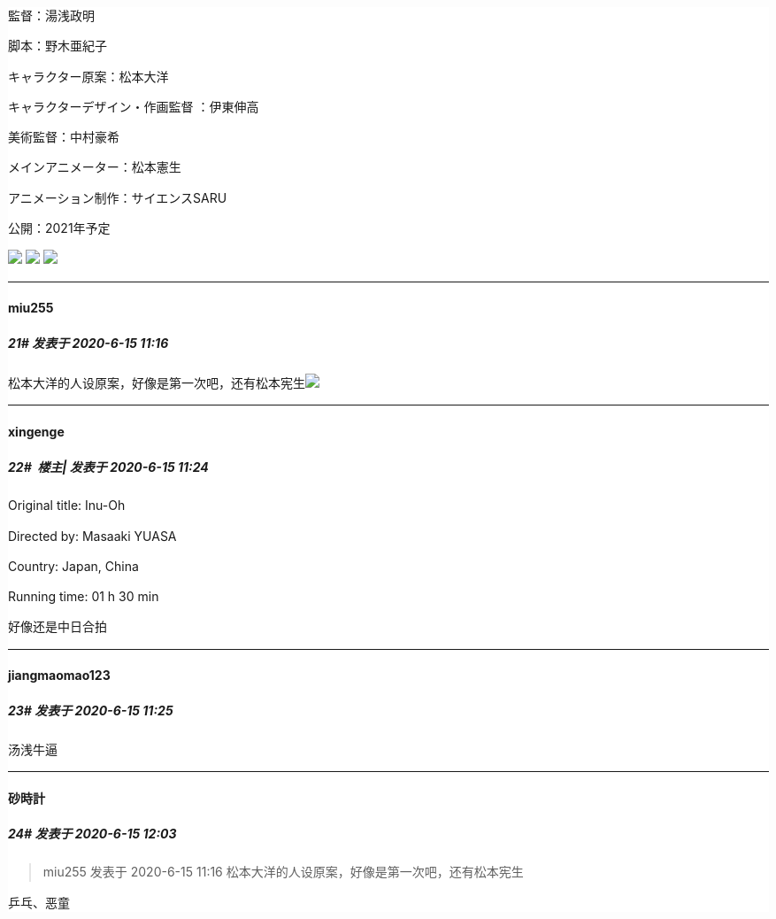 監督：湯浅政明

脚本：野木亜紀子

キャラクター原案：松本大洋

キャラクターデザイン・作画監督 ：伊東伸高

美術監督：中村豪希

メインアニメーター：松本憲生

アニメーション制作：サイエンスSARU

公開：2021年予定

<img src="https://img.vim-cn.com/e2/50b5e9acd0a3f534390ffd07b12eb451f39e6c.jpg" referrerpolicy="no-referrer">
<img src="https://img.vim-cn.com/15/51df90afcfc02e16f58b1ee6f7349c8fc82357.jpg" referrerpolicy="no-referrer">
<img src="https://img.vim-cn.com/3d/22edcdcf278088bebe4d267aa6fb33c25a76b7.jpg" referrerpolicy="no-referrer">

*****

####  miu255  
##### 21#       发表于 2020-6-15 11:16

松本大洋的人设原案，好像是第一次吧，还有松本宪生<img src="https://static.saraba1st.com/image/smiley/face2017/040.png" referrerpolicy="no-referrer">

*****

####  xingenge  
##### 22#         楼主| 发表于 2020-6-15 11:24

Original title: Inu-Oh

Directed by: Masaaki YUASA

Country: Japan, China

Running time: 01 h 30 min

好像还是中日合拍

*****

####  jiangmaomao123  
##### 23#       发表于 2020-6-15 11:25

汤浅牛逼

*****

####  砂時計  
##### 24#       发表于 2020-6-15 12:03

<blockquote>miu255 发表于 2020-6-15 11:16
松本大洋的人设原案，好像是第一次吧，还有松本宪生</blockquote>
乒乓、恶童
